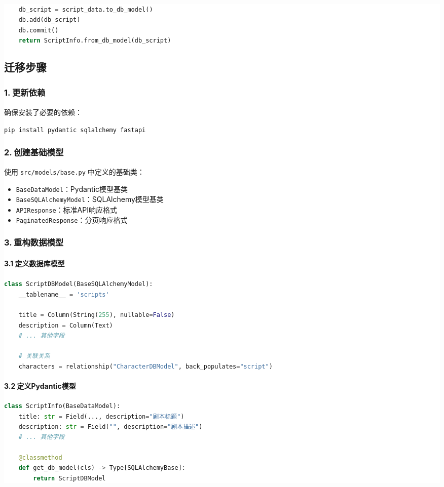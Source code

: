 ```python
    db_script = script_data.to_db_model()
    db.add(db_script)
    db.commit()
    return ScriptInfo.from_db_model(db_script)
```

## 迁移步骤

### 1. 更新依赖

确保安装了必要的依赖：

```bash
pip install pydantic sqlalchemy fastapi
```

### 2. 创建基础模型

使用 `src/models/base.py` 中定义的基础类：

- `BaseDataModel`：Pydantic模型基类
- `BaseSQLAlchemyModel`：SQLAlchemy模型基类
- `APIResponse`：标准API响应格式
- `PaginatedResponse`：分页响应格式

### 3. 重构数据模型

#### 3.1 定义数据库模型

```python
class ScriptDBModel(BaseSQLAlchemyModel):
    __tablename__ = 'scripts'
    
    title = Column(String(255), nullable=False)
    description = Column(Text)
    # ... 其他字段
    
    # 关联关系
    characters = relationship("CharacterDBModel", back_populates="script")
```

#### 3.2 定义Pydantic模型

```python
class ScriptInfo(BaseDataModel):
    title: str = Field(..., description="剧本标题")
    description: str = Field("", description="剧本描述")
    # ... 其他字段
    
    @classmethod
    def get_db_model(cls) -> Type[SQLAlchemyBase]:
        return ScriptDBModel
```
